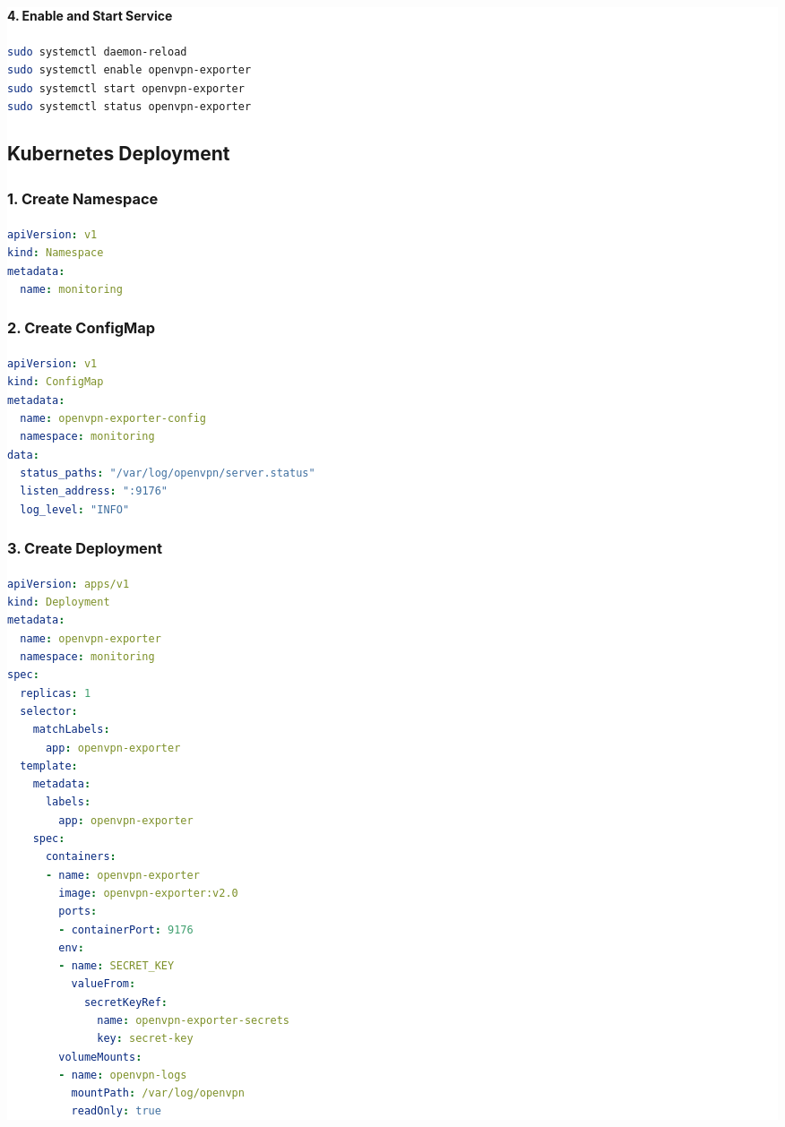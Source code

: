 #### 4. Enable and Start Service
```bash
sudo systemctl daemon-reload
sudo systemctl enable openvpn-exporter
sudo systemctl start openvpn-exporter
sudo systemctl status openvpn-exporter
```

## Kubernetes Deployment

### 1. Create Namespace
```yaml
apiVersion: v1
kind: Namespace
metadata:
  name: monitoring
```

### 2. Create ConfigMap
```yaml
apiVersion: v1
kind: ConfigMap
metadata:
  name: openvpn-exporter-config
  namespace: monitoring
data:
  status_paths: "/var/log/openvpn/server.status"
  listen_address: ":9176"
  log_level: "INFO"
```

### 3. Create Deployment
```yaml
apiVersion: apps/v1
kind: Deployment
metadata:
  name: openvpn-exporter
  namespace: monitoring
spec:
  replicas: 1
  selector:
    matchLabels:
      app: openvpn-exporter
  template:
    metadata:
      labels:
        app: openvpn-exporter
    spec:
      containers:
      - name: openvpn-exporter
        image: openvpn-exporter:v2.0
        ports:
        - containerPort: 9176
        env:
        - name: SECRET_KEY
          valueFrom:
            secretKeyRef:
              name: openvpn-exporter-secrets
              key: secret-key
        volumeMounts:
        - name: openvpn-logs
          mountPath: /var/log/openvpn
          readOnly: true
```